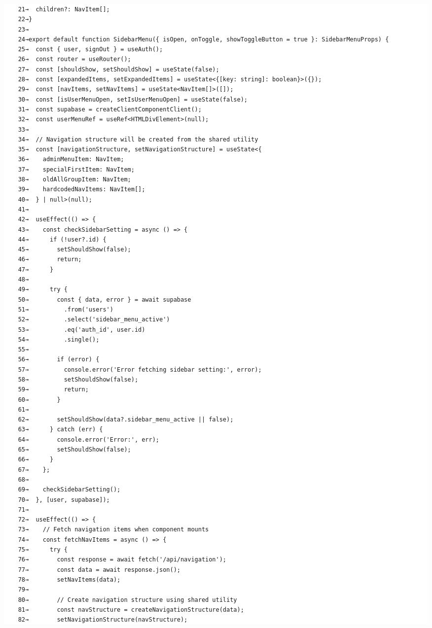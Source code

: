 ```
    21→  children?: NavItem[];
    22→}
    23→
    24→export default function SidebarMenu({ isOpen, onToggle, showToggleButton = true }: SidebarMenuProps) {
    25→  const { user, signOut } = useAuth();
    26→  const router = useRouter();
    27→  const [shouldShow, setShouldShow] = useState(false);
    28→  const [expandedItems, setExpandedItems] = useState<{[key: string]: boolean}>({});
    29→  const [navItems, setNavItems] = useState<NavItem[]>([]);
    30→  const [isUserMenuOpen, setIsUserMenuOpen] = useState(false);
    31→  const supabase = createClientComponentClient();
    32→  const userMenuRef = useRef<HTMLDivElement>(null);
    33→
    34→  // Navigation structure will be created from the shared utility
    35→  const [navigationStructure, setNavigationStructure] = useState<{
    36→    adminMenuItem: NavItem;
    37→    specialFirstItem: NavItem;
    38→    oldAllGroupItem: NavItem;
    39→    hardcodedNavItems: NavItem[];
    40→  } | null>(null);
    41→
    42→  useEffect(() => {
    43→    const checkSidebarSetting = async () => {
    44→      if (!user?.id) {
    45→        setShouldShow(false);
    46→        return;
    47→      }
    48→
    49→      try {
    50→        const { data, error } = await supabase
    51→          .from('users')
    52→          .select('sidebar_menu_active')
    53→          .eq('auth_id', user.id)
    54→          .single();
    55→
    56→        if (error) {
    57→          console.error('Error fetching sidebar setting:', error);
    58→          setShouldShow(false);
    59→          return;
    60→        }
    61→
    62→        setShouldShow(data?.sidebar_menu_active || false);
    63→      } catch (err) {
    64→        console.error('Error:', err);
    65→        setShouldShow(false);
    66→      }
    67→    };
    68→
    69→    checkSidebarSetting();
    70→  }, [user, supabase]);
    71→
    72→  useEffect(() => {
    73→    // Fetch navigation items when component mounts
    74→    const fetchNavItems = async () => {
    75→      try {
    76→        const response = await fetch('/api/navigation');
    77→        const data = await response.json();
    78→        setNavItems(data);
    79→        
    80→        // Create navigation structure using shared utility
    81→        const navStructure = createNavigationStructure(data);
    82→        setNavigationStructure(navStructure);
```